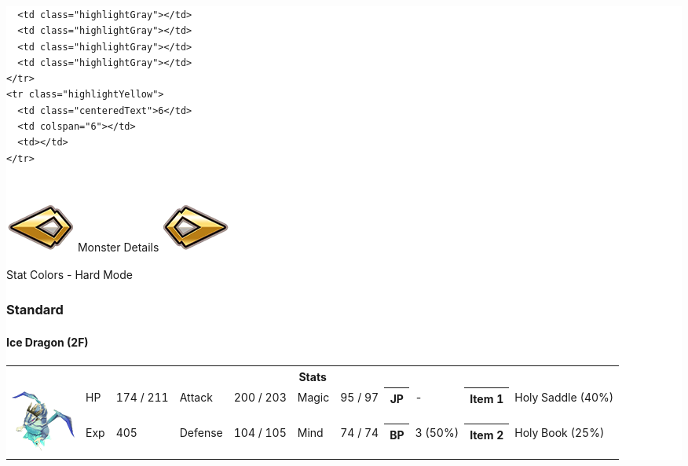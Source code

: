       <td class="highlightGray"></td>
      <td class="highlightGray"></td>
      <td class="highlightGray"></td>
      <td class="highlightGray"></td>
    </tr>
    <tr class="highlightYellow">
      <td class="centeredText">6</td>
      <td colspan="6"></td>
      <td></td>
    </tr>
  </tbody>
</table>

<br/>

<span id="monster-details" class="heading2"><img src="../images/other/arrow_left.png"/> Monster Details <img src="../images/other/arrow_right.png"/></span>

Stat Colors - <span class="hard">Hard Mode</span>

### Standard

#### Ice Dragon (2F)

<table class="buddyOverview">
  <tr class="noPad">
    <th colspan="13" class="highlightGreen">Stats</th>
  </tr>
  <tr>
    <td rowspan="4"><img src="../images/chars/ice_dragon.png"/></td>
    <td class="hp">HP</td>
    <td>174 <span class="hard">/ 211</span></td>
    <td class="atk">Attack</td>
    <td>200 <span class="hard">/ 203</span></td>
    <td class="mag">Magic</td>
    <td>95 <span class="hard">/ 97</span></td>
    <th>JP</th>
    <td>-</td>
    <th>Item 1</th>
    <td colspan="3">Holy Saddle (40%)</td>
  </tr>
  <tr>
    <td class="sp">Exp</td>
    <td>405</td>
    <td class="def">Defense</td>
    <td>104 <span class="hard">/ 105</span></td>
    <td class="mnd">Mind</td>
    <td>74 <span class="hard">/ 74</span></td>
    <th>BP</th>
    <td>3 (50%)</td>
    <th>Item 2</th>
    <td colspan="3">Holy Book (25%)</td>
  </tr>
  <tr>